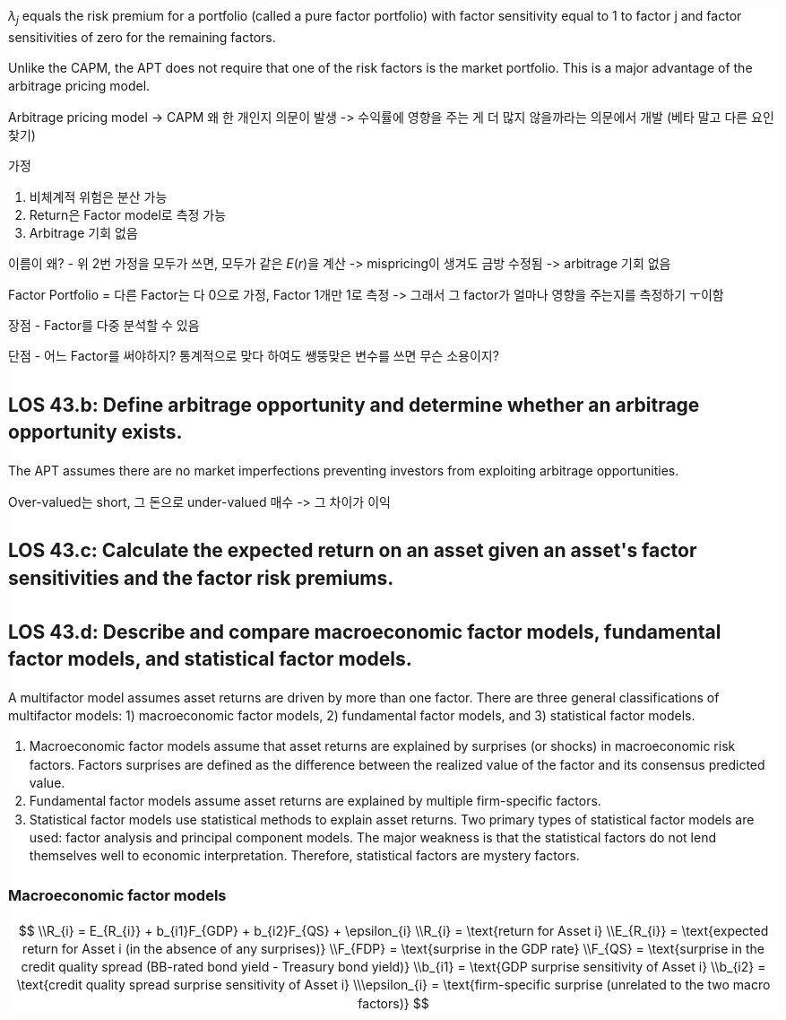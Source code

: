 $\lambda_{j}$ equals the risk premium for a portfolio (called a pure factor portfolio) with factor sensitivity equal to 1 to factor j and factor sensitivities of zero for the remaining factors.

Unlike the CAPM, the APT does not require that one of the risk factors is the market portfolio. This is a major advantage of the arbitrage pricing model.

Arbitrage pricing model -> CAPM 왜 한 개인지 의문이 발생 -> 수익률에 영향을 주는 게 더 많지 않을까라는 의문에서 개발 (베타 말고 다른 요인 찾기)

가정

1.   비체계적 위험은 분산 가능
2.   Return은 Factor model로 측정 가능
3.   Arbitrage 기회 없음

이름이 왜? - 위 2번 가정을 모두가 쓰면, 모두가 같은 $E(r)$을 계산 -> mispricing이 생겨도 금방 수정됨 -> arbitrage 기회 없음

Factor Portfolio = 다른 Factor는 다 0으로 가정, Factor 1개만 1로 측정 -> 그래서 그 factor가 얼마나 영향을 주는지를 측정하기 ㅜ이함

장점 - Factor를 다중 분석할 수 있음

단점 - 어느 Factor를 써야하지? 통계적으로 맞다 하여도 쌩뚱맞은 변수를 쓰면 무슨 소용이지?

## LOS 43.b: Define arbitrage opportunity and determine whether an arbitrage opportunity exists.

The APT assumes there are no market imperfections preventing investors from exploiting arbitrage opportunities.

Over-valued는 short, 그 돈으로 under-valued 매수 -> 그 차이가 이익

## LOS 43.c: Calculate the expected return on an asset given an asset's factor sensitivities and the factor risk premiums.

## LOS 43.d: Describe and compare macroeconomic factor models, fundamental factor models, and statistical factor models.

A multifactor model assumes asset returns are driven by more than one factor. There are three general classifications of multifactor models: 1) macroeconomic factor models, 2) fundamental factor models, and 3) statistical factor models.

1.   Macroeconomic factor models assume that asset returns are explained by surprises (or shocks) in macroeconomic risk factors. Factors surprises are defined as the difference between the realized value of the factor and its consensus predicted value.
2.   Fundamental factor models assume asset returns are explained by multiple firm-specific factors.
3.   Statistical factor models use statistical methods to explain asset returns. Two primary types of statistical factor models are used: factor analysis and principal component models. The major weakness is that the statistical factors do not lend themselves well to economic interpretation. Therefore, statistical factors are mystery factors.

### Macroeconomic factor models

$$
\\R_{i} = E_{R_{i}} + b_{i1}F_{GDP} + b_{i2}F_{QS} + \epsilon_{i}
\\R_{i} = \text{return for Asset i}
\\E_{R_{i}} = \text{expected return for Asset i (in the absence of any surprises)}
\\F_{FDP} = \text{surprise in the GDP rate}
\\F_{QS} = \text{surprise in the credit quality spread (BB-rated bond yield - Treasury bond yield)}
\\b_{i1} = \text{GDP surprise sensitivity of Asset i}
\\b_{i2} = \text{credit quality spread surprise sensitivity of Asset i}
\\\epsilon_{i} = \text{firm-specific surprise (unrelated to the two macro factors)}
$$

